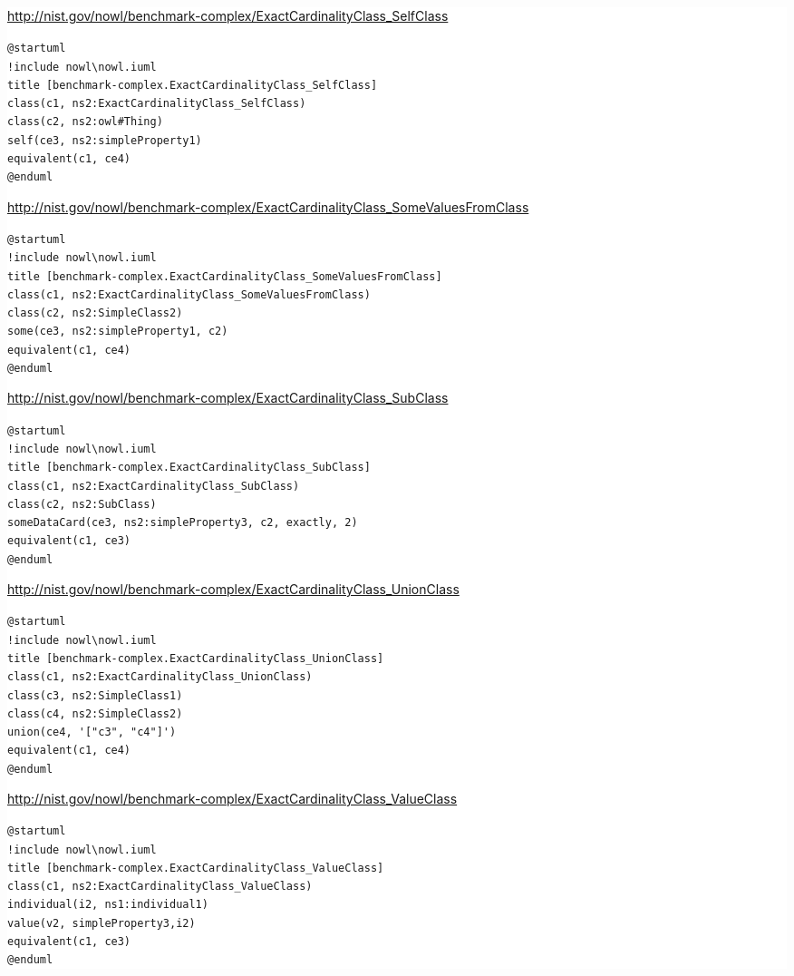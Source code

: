 http://nist.gov/nowl/benchmark-complex/ExactCardinalityClass_SelfClass
```plantuml
@startuml
!include nowl\nowl.iuml
title [benchmark-complex.ExactCardinalityClass_SelfClass]
class(c1, ns2:ExactCardinalityClass_SelfClass)
class(c2, ns2:owl#Thing)
self(ce3, ns2:simpleProperty1)
equivalent(c1, ce4)
@enduml
```

http://nist.gov/nowl/benchmark-complex/ExactCardinalityClass_SomeValuesFromClass
```plantuml
@startuml
!include nowl\nowl.iuml
title [benchmark-complex.ExactCardinalityClass_SomeValuesFromClass]
class(c1, ns2:ExactCardinalityClass_SomeValuesFromClass)
class(c2, ns2:SimpleClass2)
some(ce3, ns2:simpleProperty1, c2)
equivalent(c1, ce4)
@enduml
```

http://nist.gov/nowl/benchmark-complex/ExactCardinalityClass_SubClass
```plantuml
@startuml
!include nowl\nowl.iuml
title [benchmark-complex.ExactCardinalityClass_SubClass]
class(c1, ns2:ExactCardinalityClass_SubClass)
class(c2, ns2:SubClass)
someDataCard(ce3, ns2:simpleProperty3, c2, exactly, 2)
equivalent(c1, ce3)
@enduml
```

http://nist.gov/nowl/benchmark-complex/ExactCardinalityClass_UnionClass
```plantuml
@startuml
!include nowl\nowl.iuml
title [benchmark-complex.ExactCardinalityClass_UnionClass]
class(c1, ns2:ExactCardinalityClass_UnionClass)
class(c3, ns2:SimpleClass1)
class(c4, ns2:SimpleClass2)
union(ce4, '["c3", "c4"]')
equivalent(c1, ce4)
@enduml
```

http://nist.gov/nowl/benchmark-complex/ExactCardinalityClass_ValueClass
```plantuml
@startuml
!include nowl\nowl.iuml
title [benchmark-complex.ExactCardinalityClass_ValueClass]
class(c1, ns2:ExactCardinalityClass_ValueClass)
individual(i2, ns1:individual1)
value(v2, simpleProperty3,i2)
equivalent(c1, ce3)
@enduml
```
